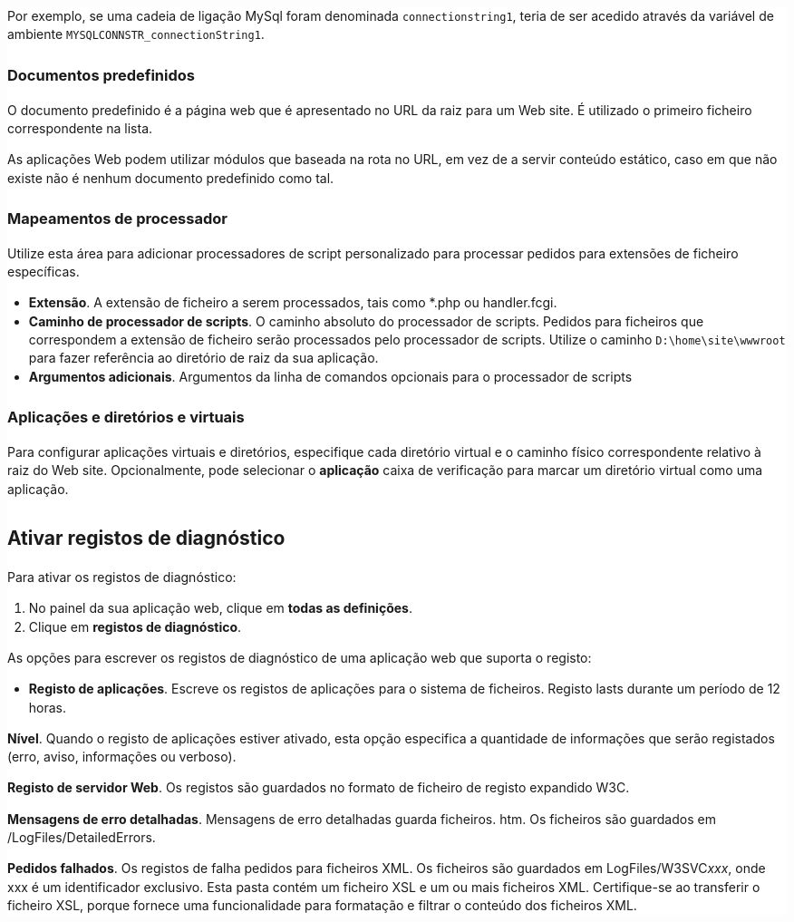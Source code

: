 Por exemplo, se uma cadeia de ligação MySql foram denominada `connectionstring1`, teria de ser acedido através da variável de ambiente `MYSQLCONNSTR_connectionString1`.

### <a name="default-documents"></a>Documentos predefinidos
O documento predefinido é a página web que é apresentado no URL da raiz para um Web site.  É utilizado o primeiro ficheiro correspondente na lista. 

As aplicações Web podem utilizar módulos que baseada na rota no URL, em vez de a servir conteúdo estático, caso em que não existe não é nenhum documento predefinido como tal.    

### <a name="handler-mappings"></a>Mapeamentos de processador
Utilize esta área para adicionar processadores de script personalizado para processar pedidos para extensões de ficheiro específicas. 

* **Extensão**. A extensão de ficheiro a serem processados, tais como *.php ou handler.fcgi. 
* **Caminho de processador de scripts**. O caminho absoluto do processador de scripts. Pedidos para ficheiros que correspondem a extensão de ficheiro serão processados pelo processador de scripts. Utilize o caminho `D:\home\site\wwwroot` para fazer referência ao diretório de raiz da sua aplicação.
* **Argumentos adicionais**. Argumentos da linha de comandos opcionais para o processador de scripts 

### <a name="virtual-applications-and-directories"></a>Aplicações e diretórios e virtuais
Para configurar aplicações virtuais e diretórios, especifique cada diretório virtual e o caminho físico correspondente relativo à raiz do Web site. Opcionalmente, pode selecionar o **aplicação** caixa de verificação para marcar um diretório virtual como uma aplicação.

## <a name="enabling-diagnostic-logs"></a>Ativar registos de diagnóstico
Para ativar os registos de diagnóstico:

1. No painel da sua aplicação web, clique em **todas as definições**.
2. Clique em **registos de diagnóstico**. 

As opções para escrever os registos de diagnóstico de uma aplicação web que suporta o registo: 

* **Registo de aplicações**. Escreve os registos de aplicações para o sistema de ficheiros. Registo lasts durante um período de 12 horas. 

**Nível**. Quando o registo de aplicações estiver ativado, esta opção especifica a quantidade de informações que serão registados (erro, aviso, informações ou verboso).

**Registo de servidor Web**. Os registos são guardados no formato de ficheiro de registo expandido W3C. 

**Mensagens de erro detalhadas**. Mensagens de erro detalhadas guarda ficheiros. htm. Os ficheiros são guardados em /LogFiles/DetailedErrors. 

**Pedidos falhados**. Os registos de falha pedidos para ficheiros XML. Os ficheiros são guardados em LogFiles/W3SVC*xxx*, onde xxx é um identificador exclusivo. Esta pasta contém um ficheiro XSL e um ou mais ficheiros XML. Certifique-se ao transferir o ficheiro XSL, porque fornece uma funcionalidade para formatação e filtrar o conteúdo dos ficheiros XML.
